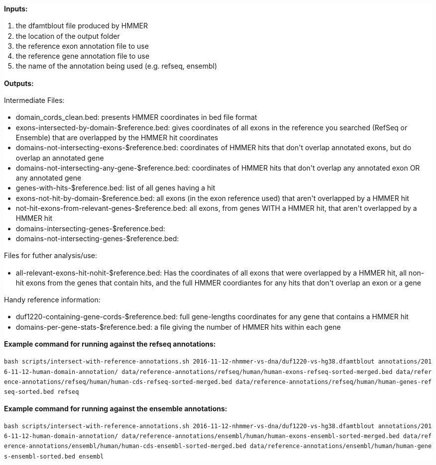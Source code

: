
**Inputs:**

1. the dfamtblout file produced by HMMER  
2. the location of the output folder  
3. the reference exon annotation file to use  
4. the reference gene annotation file to use  
5. the name of the annotation being used (e.g. refseq, ensembl)  

**Outputs:**  

Intermediate Files:  

- domain_cords_clean.bed: presents HMMER coordinates in bed file format  
- exons-intersected-by-domain-$reference.bed: gives coordinates of all exons in the reference you searched (RefSeq or Ensemble) that are overlapped by the HMMER hit coordinates  
- domains-not-intersecting-exons-$reference.bed: coordinates of HMMER hits that don't overlap annotated exons, but do overlap an annotated gene 
- domains-not-intersecting-any-gene-$reference.bed: coordinates of HMMER hits that don't overlap any annotated exon OR any annotated gene
- genes-with-hits-$reference.bed: list of all genes having a hit  
- exons-not-hit-by-domain-$reference.bed: all exons (in the exon reference used) that aren't overlapped by a HMMER hit
- not-hit-exons-from-relevant-genes-$reference.bed: all exons, from genes WITH a HMMER hit, that aren't overlapped by a HMMER hit
- domains-intersecting-genes-$reference.bed:
- domains-not-intersecting-genes-$reference.bed:

Files for futher analysis/use:
- all-relevant-exons-hit-nohit-$reference.bed: Has the coordinates of all exons that were overlapped by a HMMER hit, all non-hit exons from the genes that contain hits, and the full HMMER coordiantes for any hits that don't overlap an exon or a gene  

Handy reference information:
- duf1220-containing-gene-cords-$reference.bed: full gene-lengths coordinates for any gene that contains a HMMER hit
- domains-per-gene-stats-$reference.bed: a file giving the number of HMMER hits within each gene


**Example command for running against the refseq annotations:**  
```
bash scripts/intersect-with-reference-annotations.sh 2016-11-12-nhmmer-vs-dna/duf1220-vs-hg38.dfamtblout annotations/2016-11-12-human-domain-annotation/ data/reference-annotations/refseq/human/human-exons-refseq-sorted-merged.bed data/reference-annotations/refseq/human/human-cds-refseq-sorted-merged.bed data/reference-annotations/refseq/human/human-genes-refseq-sorted.bed refseq
```

**Example command for running against the ensemble annotations:**  
```
bash scripts/intersect-with-reference-annotations.sh 2016-11-12-nhmmer-vs-dna/duf1220-vs-hg38.dfamtblout annotations/2016-11-12-human-domain-annotation/ data/reference-annotations/ensembl/human/human-exons-ensembl-sorted-merged.bed data/reference-annotations/ensembl/human/human-cds-ensembl-sorted-merged.bed data/reference-annotations/ensembl/human/human-genes-ensembl-sorted.bed ensembl
```



